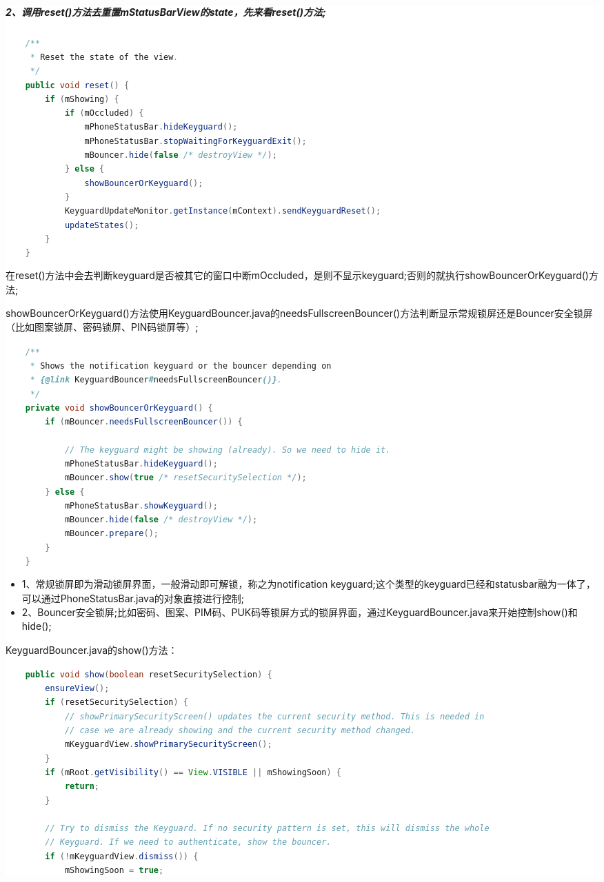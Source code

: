 ##### 2、调用reset()方法去重置mStatusBarView的state，先来看reset()方法;
```java
    /**
     * Reset the state of the view.
     */
    public void reset() {
        if (mShowing) {
            if (mOccluded) {
                mPhoneStatusBar.hideKeyguard();
                mPhoneStatusBar.stopWaitingForKeyguardExit();
                mBouncer.hide(false /* destroyView */);
            } else {
                showBouncerOrKeyguard();
            }
            KeyguardUpdateMonitor.getInstance(mContext).sendKeyguardReset();
            updateStates();
        }
    }
```

在reset()方法中会去判断keyguard是否被其它的窗口中断mOccluded，是则不显示keyguard;否则的就执行showBouncerOrKeyguard()方法;

showBouncerOrKeyguard()方法使用KeyguardBouncer.java的needsFullscreenBouncer()方法判断显示常规锁屏还是Bouncer安全锁屏（比如图案锁屏、密码锁屏、PIN码锁屏等）;

```java
    /**
     * Shows the notification keyguard or the bouncer depending on
     * {@link KeyguardBouncer#needsFullscreenBouncer()}.
     */
    private void showBouncerOrKeyguard() {
        if (mBouncer.needsFullscreenBouncer()) {

            // The keyguard might be showing (already). So we need to hide it.
            mPhoneStatusBar.hideKeyguard();
            mBouncer.show(true /* resetSecuritySelection */);
        } else {
            mPhoneStatusBar.showKeyguard();
            mBouncer.hide(false /* destroyView */);
            mBouncer.prepare();
        }
    }
```

- 1、常规锁屏即为滑动锁屏界面，一般滑动即可解锁，称之为notification keyguard;这个类型的keyguard已经和statusbar融为一体了，可以通过PhoneStatusBar.java的对象直接进行控制;
- 2、Bouncer安全锁屏;比如密码、图案、PIM码、PUK码等锁屏方式的锁屏界面，通过KeyguardBouncer.java来开始控制show()和hide();

KeyguardBouncer.java的show()方法：
```java
    public void show(boolean resetSecuritySelection) {
        ensureView();
        if (resetSecuritySelection) {
            // showPrimarySecurityScreen() updates the current security method. This is needed in
            // case we are already showing and the current security method changed.
            mKeyguardView.showPrimarySecurityScreen();
        }
        if (mRoot.getVisibility() == View.VISIBLE || mShowingSoon) {
            return;
        }

        // Try to dismiss the Keyguard. If no security pattern is set, this will dismiss the whole
        // Keyguard. If we need to authenticate, show the bouncer.
        if (!mKeyguardView.dismiss()) {
            mShowingSoon = true;

```